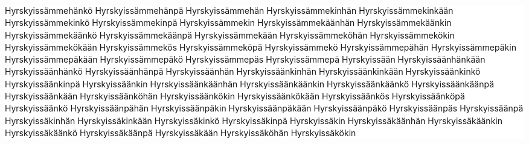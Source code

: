 Hyrskyissämmehänkö
Hyrskyissämmehänpä
Hyrskyissämmehän
Hyrskyissämmekinhän
Hyrskyissämmekinkään
Hyrskyissämmekinkö
Hyrskyissämmekinpä
Hyrskyissämmekin
Hyrskyissämmekäänhän
Hyrskyissämmekäänkin
Hyrskyissämmekäänkö
Hyrskyissämmekäänpä
Hyrskyissämmekään
Hyrskyissämmeköhän
Hyrskyissämmekökin
Hyrskyissämmekökään
Hyrskyissämmekös
Hyrskyissämmeköpä
Hyrskyissämmekö
Hyrskyissämmepähän
Hyrskyissämmepäkin
Hyrskyissämmepäkään
Hyrskyissämmepäkö
Hyrskyissämmepäs
Hyrskyissämmepä
Hyrskyissään
Hyrskyissäänhänkään
Hyrskyissäänhänkö
Hyrskyissäänhänpä
Hyrskyissäänhän
Hyrskyissäänkinhän
Hyrskyissäänkinkään
Hyrskyissäänkinkö
Hyrskyissäänkinpä
Hyrskyissäänkin
Hyrskyissäänkäänhän
Hyrskyissäänkäänkin
Hyrskyissäänkäänkö
Hyrskyissäänkäänpä
Hyrskyissäänkään
Hyrskyissäänköhän
Hyrskyissäänkökin
Hyrskyissäänkökään
Hyrskyissäänkös
Hyrskyissäänköpä
Hyrskyissäänkö
Hyrskyissäänpähän
Hyrskyissäänpäkin
Hyrskyissäänpäkään
Hyrskyissäänpäkö
Hyrskyissäänpäs
Hyrskyissäänpä
Hyrskyissäkinhän
Hyrskyissäkinkään
Hyrskyissäkinkö
Hyrskyissäkinpä
Hyrskyissäkin
Hyrskyissäkäänhän
Hyrskyissäkäänkin
Hyrskyissäkäänkö
Hyrskyissäkäänpä
Hyrskyissäkään
Hyrskyissäköhän
Hyrskyissäkökin